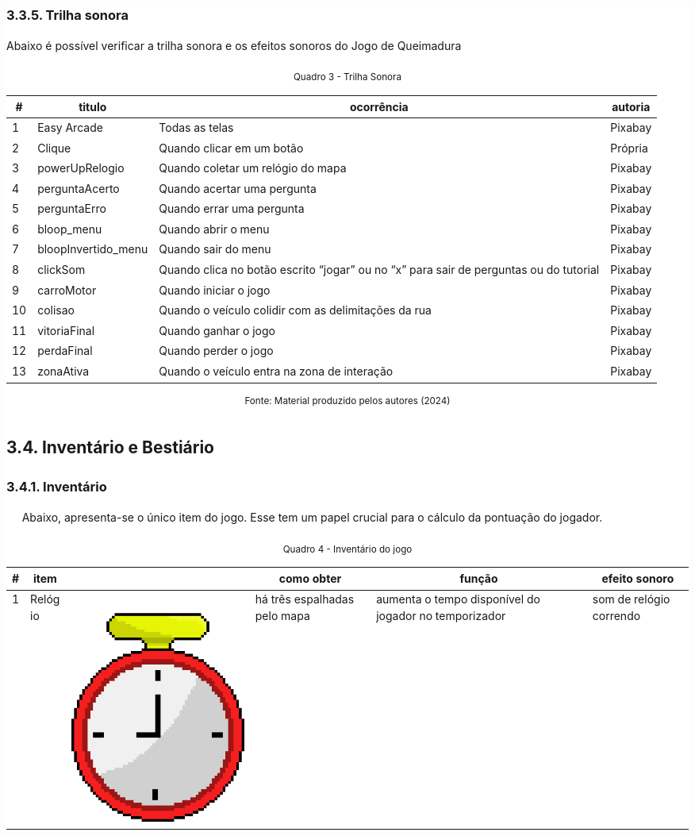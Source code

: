 ### 3.3.5. Trilha sonora

Abaixo é possível verificar a trilha sonora e os efeitos sonoros do Jogo de Queimadura

<div align="center">
<sub>Quadro 3 - Trilha Sonora</sub>
</div>

\# | titulo | ocorrência | autoria
--- | --- | --- | ---
1 | Easy Arcade | Todas as telas | Pixabay
2 | Clique | Quando clicar em um botão | Própria
3 | powerUpRelogio | Quando coletar um relógio do mapa | Pixabay
4 | perguntaAcerto| Quando acertar uma pergunta | Pixabay
5 | perguntaErro | Quando errar uma pergunta | Pixabay
6 | bloop_menu | Quando abrir o menu | Pixabay
7 | bloopInvertido_menu | Quando sair do menu | Pixabay
8 | clickSom | Quando clica no botão escrito “jogar” ou no “x” para sair de perguntas ou do tutorial| Pixabay
9 | carroMotor | Quando iniciar o jogo | Pixabay
10| colisao | Quando o veículo colidir com as delimitações da rua | Pixabay
11| vitoriaFinal | Quando ganhar o jogo | Pixabay
12| perdaFinal | Quando perder o jogo | Pixabay
13| zonaAtiva | Quando o veículo entra na zona de interação | Pixabay

<div align="center">
<sup>Fonte: Material produzido pelos autores (2024)</sup>
</div>

## 3.4. Inventário e Bestiário

### 3.4.1. Inventário

&nbsp;&nbsp;&nbsp;&nbsp; Abaixo, apresenta-se o único item do jogo. Esse tem um papel crucial para o cálculo da pontuação do jogador.

<div align="center">
<sub>Quadro 4 - Inventário do jogo</sub>
</div>

\# | item |  | como obter | função | efeito sonoro
--- | --- | --- | --- | --- | ---
1 | Relógio | <img src="../assets/relogio.png" width="100%"> | há três espalhadas pelo mapa | aumenta o tempo disponível do jogador no temporizador | som de relógio correndo
